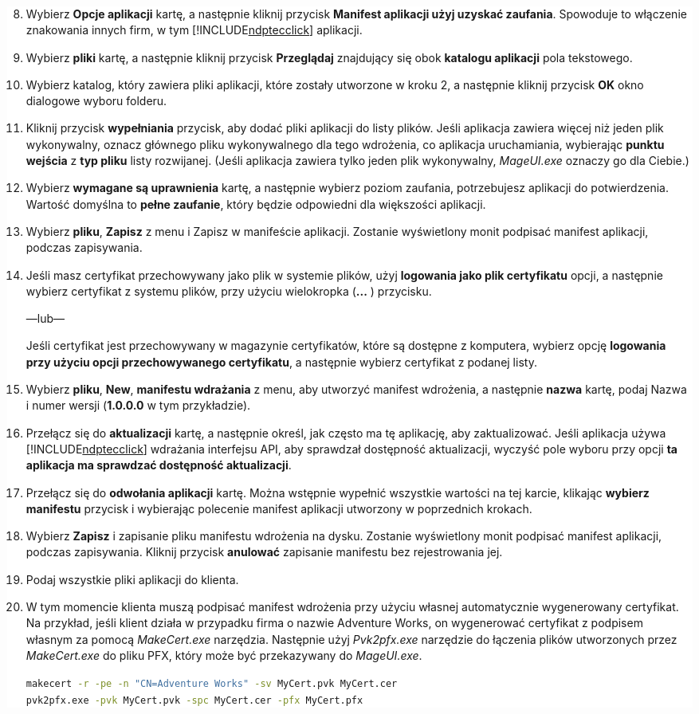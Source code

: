 8. Wybierz **Opcje aplikacji** kartę, a następnie kliknij przycisk **Manifest aplikacji użyj uzyskać zaufania**. Spowoduje to włączenie znakowania innych firm, w tym [!INCLUDE[ndptecclick](../deployment/includes/ndptecclick_md.md)] aplikacji.  
  
9. Wybierz **pliki** kartę, a następnie kliknij przycisk **Przeglądaj** znajdujący się obok **katalogu aplikacji** pola tekstowego.  
  
10. Wybierz katalog, który zawiera pliki aplikacji, które zostały utworzone w kroku 2, a następnie kliknij przycisk **OK** okno dialogowe wyboru folderu.  
  
11. Kliknij przycisk **wypełniania** przycisk, aby dodać pliki aplikacji do listy plików. Jeśli aplikacja zawiera więcej niż jeden plik wykonywalny, oznacz głównego pliku wykonywalnego dla tego wdrożenia, co aplikacja uruchamiania, wybierając **punktu wejścia** z **typ pliku** listy rozwijanej. (Jeśli aplikacja zawiera tylko jeden plik wykonywalny, *MageUI.exe* oznaczy go dla Ciebie.)  
  
12. Wybierz **wymagane są uprawnienia** kartę, a następnie wybierz poziom zaufania, potrzebujesz aplikacji do potwierdzenia. Wartość domyślna to **pełne zaufanie**, który będzie odpowiedni dla większości aplikacji.  
  
13. Wybierz **pliku**, **Zapisz** z menu i Zapisz w manifeście aplikacji. Zostanie wyświetlony monit podpisać manifest aplikacji, podczas zapisywania.  
  
14. Jeśli masz certyfikat przechowywany jako plik w systemie plików, użyj **logowania jako plik certyfikatu** opcji, a następnie wybierz certyfikat z systemu plików, przy użyciu wielokropka (**...** ) przycisku.  
  
     —lub—  
  
     Jeśli certyfikat jest przechowywany w magazynie certyfikatów, które są dostępne z komputera, wybierz opcję **logowania przy użyciu opcji przechowywanego certyfikatu**, a następnie wybierz certyfikat z podanej listy.  
  
15. Wybierz **pliku**, **New**, **manifestu wdrażania** z menu, aby utworzyć manifest wdrożenia, a następnie **nazwa** kartę, podaj Nazwa i numer wersji (**1.0.0.0** w tym przykładzie).  
  
16. Przełącz się do **aktualizacji** kartę, a następnie określ, jak często ma tę aplikację, aby zaktualizować. Jeśli aplikacja używa [!INCLUDE[ndptecclick](../deployment/includes/ndptecclick_md.md)] wdrażania interfejsu API, aby sprawdzał dostępność aktualizacji, wyczyść pole wyboru przy opcji **ta aplikacja ma sprawdzać dostępność aktualizacji**.  
  
17. Przełącz się do **odwołania aplikacji** kartę. Można wstępnie wypełnić wszystkie wartości na tej karcie, klikając **wybierz manifestu** przycisk i wybierając polecenie manifest aplikacji utworzony w poprzednich krokach.  
  
18. Wybierz **Zapisz** i zapisanie pliku manifestu wdrożenia na dysku. Zostanie wyświetlony monit podpisać manifest aplikacji, podczas zapisywania. Kliknij przycisk **anulować** zapisanie manifestu bez rejestrowania jej.  
  
19. Podaj wszystkie pliki aplikacji do klienta.  
  
20. W tym momencie klienta muszą podpisać manifest wdrożenia przy użyciu własnej automatycznie wygenerowany certyfikat. Na przykład, jeśli klient działa w przypadku firma o nazwie Adventure Works, on wygenerować certyfikat z podpisem własnym za pomocą *MakeCert.exe* narzędzia. Następnie użyj *Pvk2pfx.exe* narzędzie do łączenia plików utworzonych przez *MakeCert.exe* do pliku PFX, który może być przekazywany do *MageUI.exe*.  
  
    ```cmd  
    makecert -r -pe -n "CN=Adventure Works" -sv MyCert.pvk MyCert.cer  
    pvk2pfx.exe -pvk MyCert.pvk -spc MyCert.cer -pfx MyCert.pfx  
    ```  
  